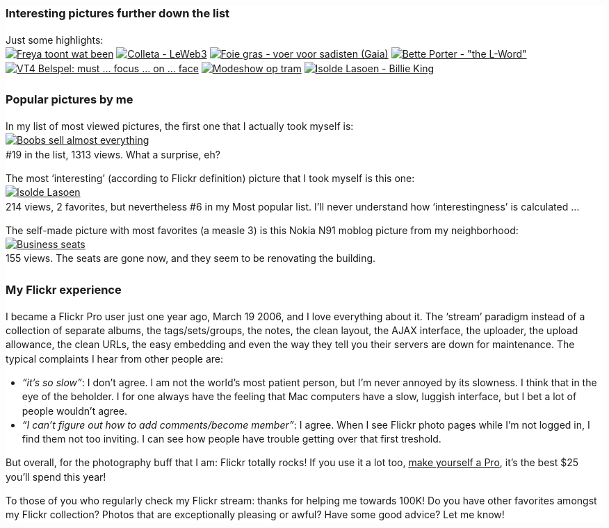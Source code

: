 ### Interesting pictures further down the list

Just some highlights:  
[<img src="http://farm1.static.flickr.com/34/73554770_14cc199b0f_m.jpg" height="200" alt="Freya toont wat been" />](http://www.flickr.com/photos/pforret/73554770/ "Photo Sharing") [<img src="http://farm1.static.flickr.com/123/320359374_2ba5b94180_m.jpg" height="200" alt="Colleta - LeWeb3" />](http://www.flickr.com/photos/pforret/320359374/ "Photo Sharing") [<img src="http://farm1.static.flickr.com/27/73533160_f98b301658_m.jpg" height="200" alt="Foie gras - voer voor sadisten (Gaia)" />](http://www.flickr.com/photos/pforret/73533160/ "Photo Sharing") [<img src="http://farm1.static.flickr.com/54/131462114_ae1a3f77d3_m.jpg" height="200" alt="Bette Porter - &quot;the L-Word&quot;" />](http://www.flickr.com/photos/pforret/131462114/ "Photo Sharing") [<img src="http://farm1.static.flickr.com/87/240624470_c077994cdd_m.jpg" height="200" alt="VT4 Belspel: must ... focus ... on ... face" />](http://www.flickr.com/photos/pforret/240624470/ "Photo Sharing") [<img src="http://farm1.static.flickr.com/95/245729894_e9af7a8fbf_m.jpg" height="200" alt="Modeshow op tram" />](http://www.flickr.com/photos/pforret/245729894/ "Photo Sharing") [<img src="http://farm1.static.flickr.com/114/260127994_6e24fe4d0a_m.jpg" height="200" alt="Isolde Lasoen - Billie King" />](http://www.flickr.com/photos/pforret/260127994/ "Photo Sharing")

### Popular pictures by me

In my list of most viewed pictures, the first one that I actually took myself is:  
[<img  src="http://farm1.static.flickr.com/56/142095535_88213ad4f0.jpg" width="500" height="375" alt="Boobs sell almost everything" />](http://www.flickr.com/photos/pforret/142095535/ "Photo Sharing")  
#19 in the list, 1313 views. What a surprise, eh?

The most &#8216;interesting&#8217; (according to Flickr definition) picture that I took myself is this one:  
[<img  src="http://farm1.static.flickr.com/94/260125215_f220cb8e96.jpg" width="500" height="333" alt="Isolde Lasoen" />](http://www.flickr.com/photos/pforret/260125215/ "Photo Sharing")  
214 views, 2 favorites, but nevertheless #6 in my Most popular list. I&#8217;ll never understand how &#8216;interestingness&#8217; is calculated &#8230;

The self-made picture with most favorites (a measle 3) is this Nokia N91 moblog picture from my neighborhood:  
[<img  src="http://farm1.static.flickr.com/149/362530073_9adf5ce913.jpg" width="500" height="375" alt="Business seats" />](http://www.flickr.com/photos/pforret/362530073/ "Photo Sharing")  
155 views. The seats are gone now, and they seem to be renovating the building.

### My Flickr experience

I became a Flickr Pro user just one year ago, March 19 2006, and I love everything about it. The &#8216;stream&#8217; paradigm instead of a collection of separate albums, the tags/sets/groups, the notes, the clean layout, the AJAX interface, the uploader, the upload allowance, the clean URLs, the easy embedding and even the way they tell you their servers are down for maintenance. The typical complaints I hear from other people are:

  * _&#8220;it&#8217;s so slow&#8221;_: I don&#8217;t agree. I am not the world&#8217;s most patient person, but I&#8217;m never annoyed by its slowness. I think that in the eye of the beholder. I for one always have the feeling that Mac computers have a slow, luggish interface, but I bet a lot of people wouldn&#8217;t agree.
  * _&#8220;I can&#8217;t figure out how to add comments/become member&#8221;_: I agree. When I see Flickr photo pages while I&#8217;m not logged in, I find them not too inviting. I can see how people have trouble getting over that first treshold.

But overall, for the photography buff that I am: Flickr totally rocks! If you use it a lot too, [make yourself a Pro](http://www.flickr.com/upgrade/), it&#8217;s the best $25 you&#8217;ll spend this year!

To those of you who regularly check my Flickr stream: thanks for helping me towards 100K! Do you have other favorites amongst my Flickr collection? Photos that are exceptionally pleasing or awful? Have some good advice? Let me know!